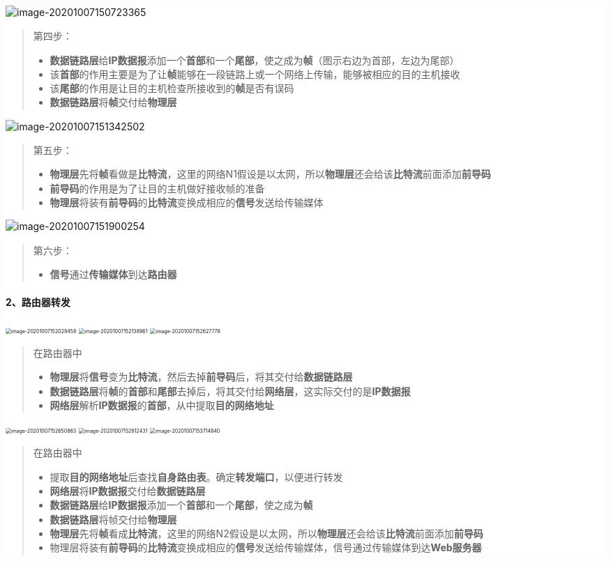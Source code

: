 ![image-20201007150723365](https://raw.githubusercontent.com/cold-bin/img-for-cold-bin-blog/master/img/20201016104314.png)

> 第四步：
>
> * **数据链路层**给**IP数据报**添加一个**首部**和一个**尾部**，使之成为**帧**（图示右边为首部，左边为尾部） 
> * 该**首部**的作用主要是为了让**帧**能够在一段链路上或一个网络上传输，能够被相应的目的主机接收
> * 该**尾部**的作用是让目的主机检查所接收到的**帧**是否有误码
> * **数据链路层**将**帧**交付给**物理层**

![image-20201007151342502](https://raw.githubusercontent.com/cold-bin/img-for-cold-bin-blog/master/img/20201016104319.png)

> 第五步：
>
> * **物理层**先将**帧**看做是**比特流**，这里的网络N1假设是以太网，所以**物理层**还会给该**比特流**前面添加**前导码**
> * **前导码**的作用是为了让目的主机做好接收帧的准备
> * **物理层**将装有**前导码**的**比特流**变换成相应的**信号**发送给传输媒体

![image-20201007151900254](https://raw.githubusercontent.com/cold-bin/img-for-cold-bin-blog/master/img/20201016104325.png)

> 第六步：
>
> * **信号**通过**传输媒体**到达**路由器**

#### 2、路由器转发

<img src="https://raw.githubusercontent.com/cold-bin/img-for-cold-bin-blog/master/img/20201016104331.png" alt="image-20201007152029458" style="zoom:50%;" />

<img src="https://raw.githubusercontent.com/cold-bin/img-for-cold-bin-blog/master/img/20201016104337.png" alt="image-20201007152138961" style="zoom:50%;" />

<img src="https://raw.githubusercontent.com/cold-bin/img-for-cold-bin-blog/master/img/20201016104350.png" alt="image-20201007152627778" style="zoom:50%;" />

> 在路由器中
>
> * **物理层**将**信号**变为**比特流**，然后去掉**前导码**后，将其交付给**数据链路层**
> * **数据链路层**将**帧**的**首部**和**尾部**去掉后，将其交付给**网络层**，这实际交付的是**IP数据报**
> * **网络层**解析**IP数据报**的**首部**，从中提取**目的网络地址**

<img src="https://raw.githubusercontent.com/cold-bin/img-for-cold-bin-blog/master/img/20201016104356.png" alt="image-20201007152650863" style="zoom:50%;" />

<img src="https://raw.githubusercontent.com/cold-bin/img-for-cold-bin-blog/master/img/20201016104400.png" alt="image-20201007152812431" style="zoom:50%;" />

<img src="https://raw.githubusercontent.com/cold-bin/img-for-cold-bin-blog/master/img/20201016104404.png" alt="image-20201007153714840" style="zoom:50%;" />

> 在路由器中
>
> * 提取**目的网络地址**后查找**自身路由表**。确定**转发端口**，以便进行转发
> * **网络层**将**IP数据报**交付给**数据链路层**
> * **数据链路层**给**IP数据报**添加一个**首部**和一个**尾部**，使之成为**帧**
> * **数据链路层**将帧交付给**物理层**
> * **物理层**先将**帧**看成**比特流**，这里的网络N2假设是以太网，所以**物理层**还会给该**比特流**前面添加**前导码**
> * 物理层将装有**前导码**的**比特流**变换成相应的**信号**发送给传输媒体，信号通过传输媒体到达**Web服务器**
